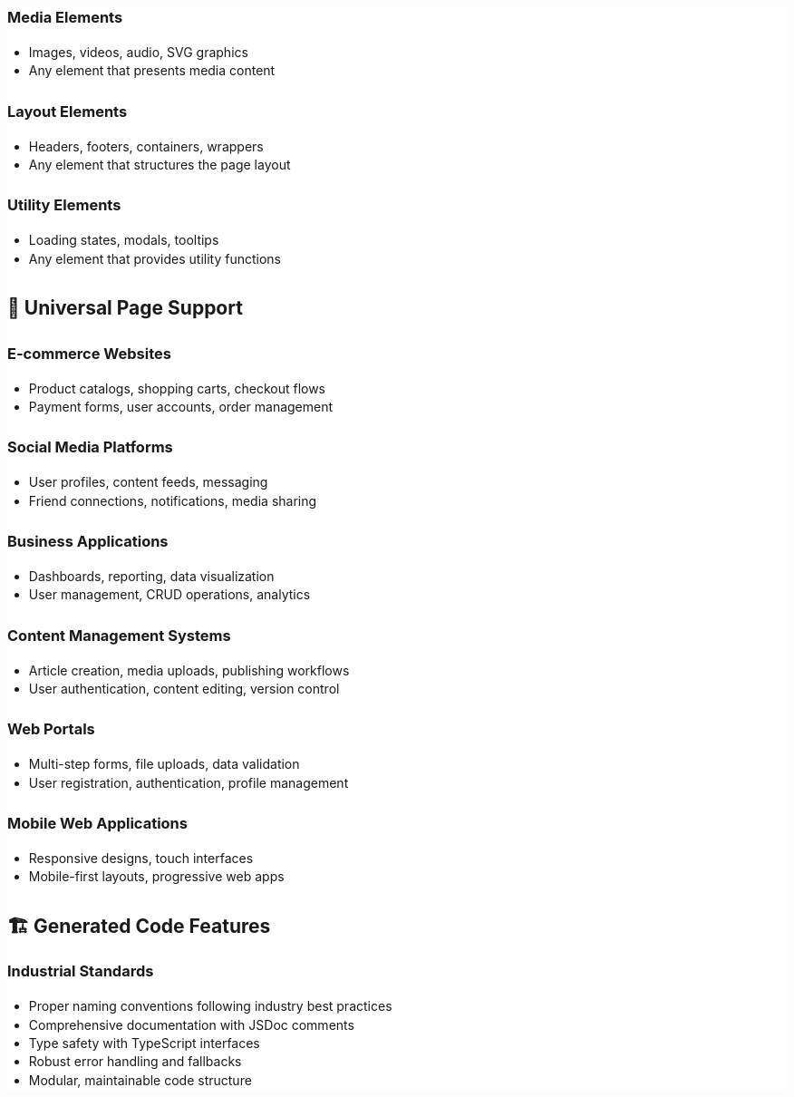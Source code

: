 ### **Media Elements**
- Images, videos, audio, SVG graphics
- Any element that presents media content

### **Layout Elements**
- Headers, footers, containers, wrappers
- Any element that structures the page layout

### **Utility Elements**
- Loading states, modals, tooltips
- Any element that provides utility functions

## 🌟 Universal Page Support

### **E-commerce Websites**
- Product catalogs, shopping carts, checkout flows
- Payment forms, user accounts, order management

### **Social Media Platforms**
- User profiles, content feeds, messaging
- Friend connections, notifications, media sharing

### **Business Applications**
- Dashboards, reporting, data visualization
- User management, CRUD operations, analytics

### **Content Management Systems**
- Article creation, media uploads, publishing workflows
- User authentication, content editing, version control

### **Web Portals**
- Multi-step forms, file uploads, data validation
- User registration, authentication, profile management

### **Mobile Web Applications**
- Responsive designs, touch interfaces
- Mobile-first layouts, progressive web apps

## 🏗️ Generated Code Features

### **Industrial Standards**
- Proper naming conventions following industry best practices
- Comprehensive documentation with JSDoc comments
- Type safety with TypeScript interfaces
- Robust error handling and fallbacks
- Modular, maintainable code structure

